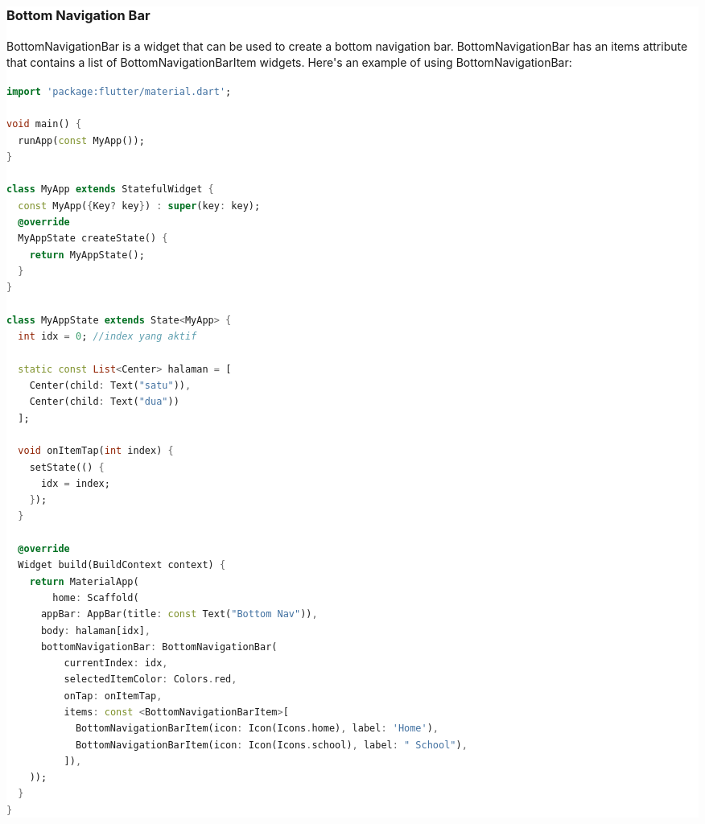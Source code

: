### Bottom Navigation Bar

BottomNavigationBar is a widget that can be used to create a bottom navigation bar. BottomNavigationBar has an items attribute that contains a list of BottomNavigationBarItem widgets. Here's an example of using BottomNavigationBar:

```dart
import 'package:flutter/material.dart';

void main() {
  runApp(const MyApp());
}

class MyApp extends StatefulWidget {
  const MyApp({Key? key}) : super(key: key);
  @override
  MyAppState createState() {
    return MyAppState();
  }
}

class MyAppState extends State<MyApp> {
  int idx = 0; //index yang aktif

  static const List<Center> halaman = [
    Center(child: Text("satu")),
    Center(child: Text("dua"))
  ];

  void onItemTap(int index) {
    setState(() {
      idx = index;
    });
  }

  @override
  Widget build(BuildContext context) {
    return MaterialApp(
        home: Scaffold(
      appBar: AppBar(title: const Text("Bottom Nav")),
      body: halaman[idx],
      bottomNavigationBar: BottomNavigationBar(
          currentIndex: idx,
          selectedItemColor: Colors.red,
          onTap: onItemTap,
          items: const <BottomNavigationBarItem>[
            BottomNavigationBarItem(icon: Icon(Icons.home), label: 'Home'),
            BottomNavigationBarItem(icon: Icon(Icons.school), label: " School"),
          ]),
    ));
  }
}
```
